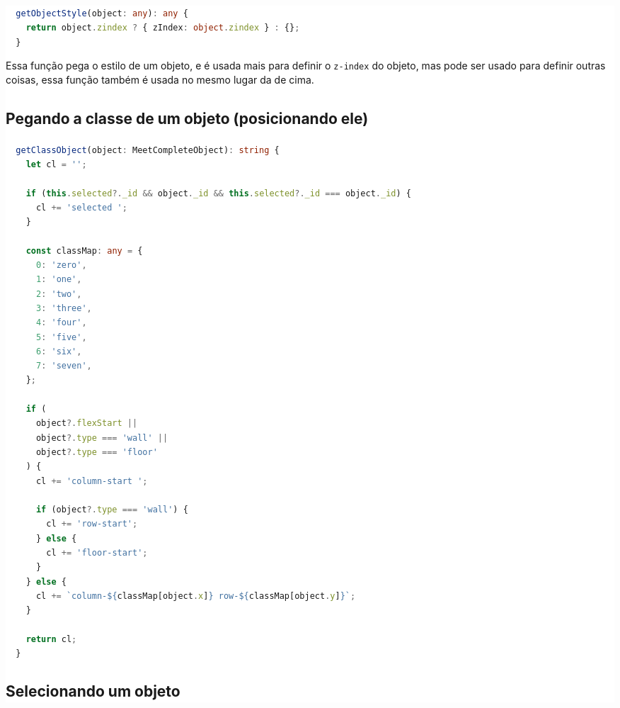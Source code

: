 ```typescript
  getObjectStyle(object: any): any {
    return object.zindex ? { zIndex: object.zindex } : {};
  }
```

Essa função pega o estilo de um objeto, e é usada mais para definir o `z-index` do objeto, mas pode ser usado para definir outras coisas, essa função também é usada no mesmo lugar da de cima.

## Pegando a classe de um objeto (posicionando ele)

```typescript
  getClassObject(object: MeetCompleteObject): string {
    let cl = '';

    if (this.selected?._id && object._id && this.selected?._id === object._id) {
      cl += 'selected ';
    }

    const classMap: any = {
      0: 'zero',
      1: 'one',
      2: 'two',
      3: 'three',
      4: 'four',
      5: 'five',
      6: 'six',
      7: 'seven',
    };

    if (
      object?.flexStart ||
      object?.type === 'wall' ||
      object?.type === 'floor'
    ) {
      cl += 'column-start ';

      if (object?.type === 'wall') {
        cl += 'row-start';
      } else {
        cl += 'floor-start';
      }
    } else {
      cl += `column-${classMap[object.x]} row-${classMap[object.y]}`;
    }

    return cl;
  }
```

## Selecionando um objeto

